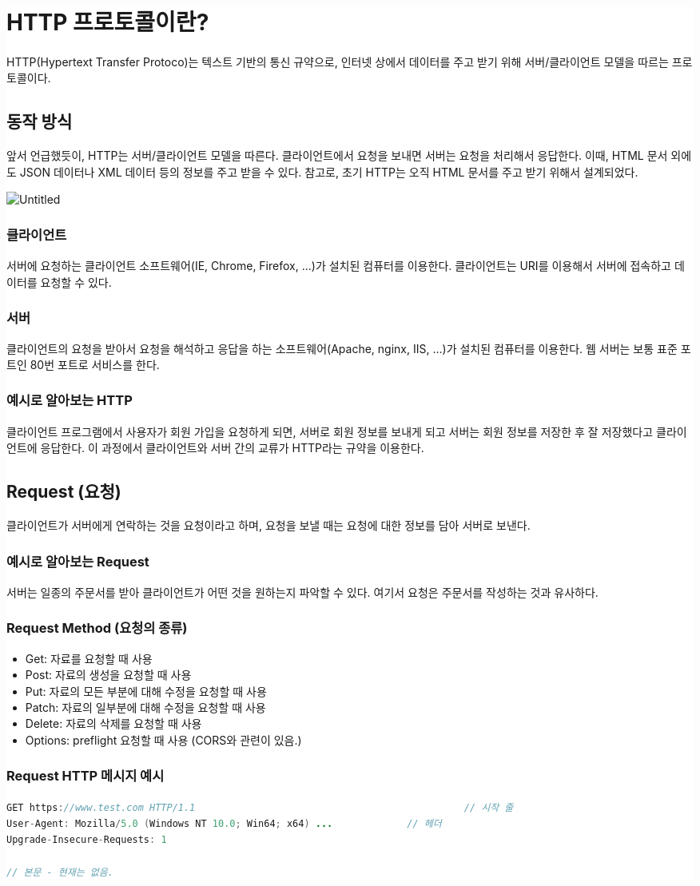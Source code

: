 # HTTP 프로토콜이란?

HTTP(Hypertext Transfer Protoco)는 텍스트 기반의 통신 규약으로, 인터넷 상에서 데이터를 주고 받기 위해 서버/클라이언트 모델을 따르는 프로토콜이다. 

## 동작 방식

앞서 언급했듯이, HTTP는 서버/클라이언트 모델을 따른다. 클라이언트에서 요청을 보내면 서버는 요청을 처리해서 응답한다. 이때, HTML 문서 외에도 JSON 데이터나 XML 데이터 등의 정보를 주고 받을 수 있다. 참고로, 초기 HTTP는 오직 HTML 문서를 주고 받기 위해서 설계되었다.

![Untitled](https://www.notion.so/image/https%3A%2F%2Fs3-us-west-2.amazonaws.com%2Fsecure.notion-static.com%2F66fb8c7d-9e4b-486a-aeb8-877cb1b72b62%2FUntitled.png?table=block&id=659c3962-7d9f-4030-8abb-3285bbc871a4&spaceId=b453bd85-cb15-44b5-bf2e-580aeda8074e&width=2000&userId=80352c12-65a4-4562-9a36-2179ed0dfffb&cache=v2)

### 클라이언트

서버에 요청하는 클라이언트 소프트웨어(IE, Chrome, Firefox, ...)가 설치된 컴퓨터를 이용한다. 클라이언트는 URI를 이용해서 서버에 접속하고 데이터를 요청할 수 있다.

### 서버

클라이언트의 요청을 받아서 요청을 해석하고 응답을 하는 소프트웨어(Apache, nginx, IIS, ...)가 설치된 컴퓨터를 이용한다. 웹 서버는 보통 표준 포트인 80번 포트로 서비스를 한다.

### 예시로 알아보는 HTTP

클라이언트 프로그램에서 사용자가 회원 가입을 요청하게 되면, 서버로 회원 정보를 보내게 되고 서버는 회원 정보를 저장한 후 잘 저장했다고 클라이언트에 응답한다. 이 과정에서 클라이언트와 서버 간의 교류가 HTTP라는 규약을 이용한다.

## Request (요청)

클라이언트가 서버에게 연락하는 것을 요청이라고 하며, 요청을 보낼 때는 요청에 대한 정보를 담아 서버로 보낸다.

### 예시로 알아보는 Request

서버는 일종의 주문서를 받아 클라이언트가 어떤 것을 원하는지 파악할 수 있다. 여기서 요청은 주문서를 작성하는 것과 유사하다.

### Request Method (요청의 종류)

- Get: 자료를 요청할 때 사용
- Post: 자료의 생성을 요청할 때 사용
- Put: 자료의 모든 부분에 대해 수정을 요청할 때 사용
- Patch: 자료의 일부분에 대해 수정을 요청할 때 사용
- Delete: 자료의 삭제를 요청할 때 사용
- Options: preflight 요청할 때 사용 (CORS와 관련이 있음.)

### Request HTTP 메시지 예시

```java
GET https://www.test.com HTTP/1.1								                // 시작 줄
User-Agent: Mozilla/5.0 (Windows NT 10.0; Win64; x64) ...			  // 헤더
Upgrade-Insecure-Requests: 1

// 본문 - 현재는 없음.
```
